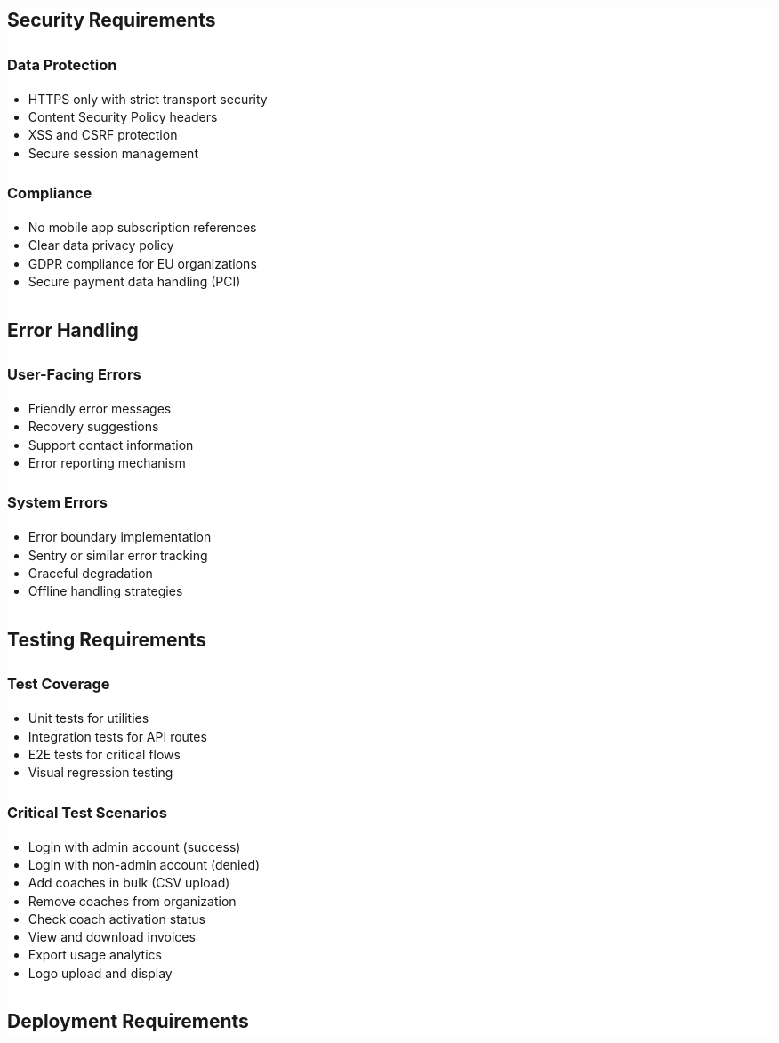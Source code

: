 ## Security Requirements

### Data Protection
- HTTPS only with strict transport security
- Content Security Policy headers
- XSS and CSRF protection
- Secure session management

### Compliance
- No mobile app subscription references
- Clear data privacy policy
- GDPR compliance for EU organizations
- Secure payment data handling (PCI)

## Error Handling

### User-Facing Errors
- Friendly error messages
- Recovery suggestions
- Support contact information
- Error reporting mechanism

### System Errors
- Error boundary implementation
- Sentry or similar error tracking
- Graceful degradation
- Offline handling strategies

## Testing Requirements

### Test Coverage
- Unit tests for utilities
- Integration tests for API routes
- E2E tests for critical flows
- Visual regression testing

### Critical Test Scenarios
- Login with admin account (success)
- Login with non-admin account (denied)
- Add coaches in bulk (CSV upload)
- Remove coaches from organization
- Check coach activation status
- View and download invoices
- Export usage analytics
- Logo upload and display

## Deployment Requirements

